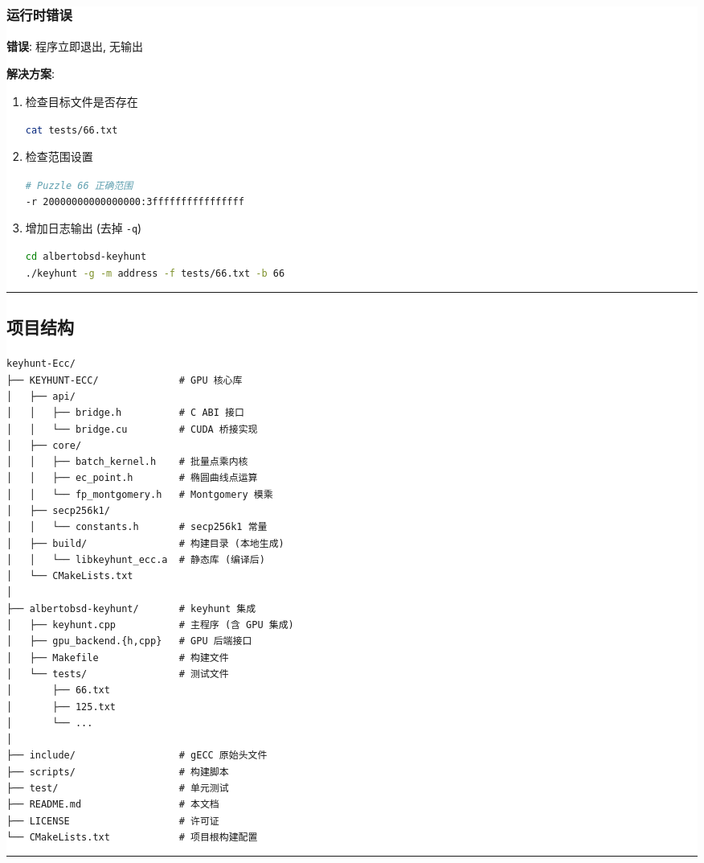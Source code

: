### 运行时错误

**错误**: 程序立即退出, 无输出

**解决方案**:
1. 检查目标文件是否存在
   ```bash
   cat tests/66.txt
   ```

2. 检查范围设置
   ```bash
   # Puzzle 66 正确范围
   -r 20000000000000000:3ffffffffffffffff
   ```

3. 增加日志输出 (去掉 `-q`)
   ```bash
   cd albertobsd-keyhunt
   ./keyhunt -g -m address -f tests/66.txt -b 66
   ```

---

## 项目结构

```
keyhunt-Ecc/
├── KEYHUNT-ECC/              # GPU 核心库
│   ├── api/
│   │   ├── bridge.h          # C ABI 接口
│   │   └── bridge.cu         # CUDA 桥接实现
│   ├── core/
│   │   ├── batch_kernel.h    # 批量点乘内核
│   │   ├── ec_point.h        # 椭圆曲线点运算
│   │   └── fp_montgomery.h   # Montgomery 模乘
│   ├── secp256k1/
│   │   └── constants.h       # secp256k1 常量
│   ├── build/                # 构建目录 (本地生成)
│   │   └── libkeyhunt_ecc.a  # 静态库 (编译后)
│   └── CMakeLists.txt
│
├── albertobsd-keyhunt/       # keyhunt 集成
│   ├── keyhunt.cpp           # 主程序 (含 GPU 集成)
│   ├── gpu_backend.{h,cpp}   # GPU 后端接口
│   ├── Makefile              # 构建文件
│   └── tests/                # 测试文件
│       ├── 66.txt
│       ├── 125.txt
│       └── ...
│
├── include/                  # gECC 原始头文件
├── scripts/                  # 构建脚本
├── test/                     # 单元测试
├── README.md                 # 本文档
├── LICENSE                   # 许可证
└── CMakeLists.txt            # 项目根构建配置
```

---